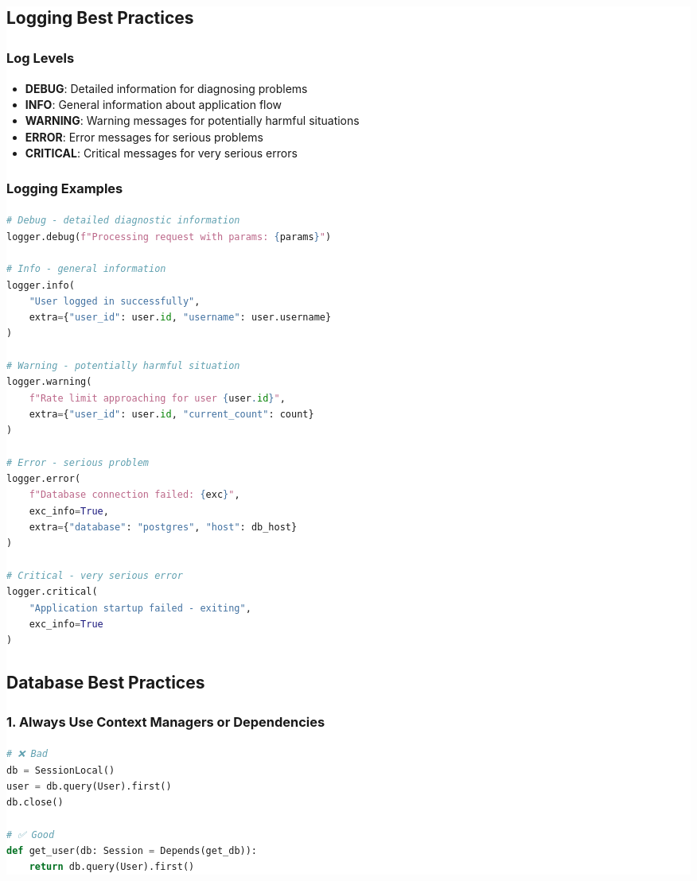 ## Logging Best Practices

### Log Levels
- **DEBUG**: Detailed information for diagnosing problems
- **INFO**: General information about application flow
- **WARNING**: Warning messages for potentially harmful situations
- **ERROR**: Error messages for serious problems
- **CRITICAL**: Critical messages for very serious errors

### Logging Examples
```python
# Debug - detailed diagnostic information
logger.debug(f"Processing request with params: {params}")

# Info - general information
logger.info(
    "User logged in successfully",
    extra={"user_id": user.id, "username": user.username}
)

# Warning - potentially harmful situation
logger.warning(
    f"Rate limit approaching for user {user.id}",
    extra={"user_id": user.id, "current_count": count}
)

# Error - serious problem
logger.error(
    f"Database connection failed: {exc}",
    exc_info=True,
    extra={"database": "postgres", "host": db_host}
)

# Critical - very serious error
logger.critical(
    "Application startup failed - exiting",
    exc_info=True
)
```

## Database Best Practices

### 1. Always Use Context Managers or Dependencies
```python
# ❌ Bad
db = SessionLocal()
user = db.query(User).first()
db.close()

# ✅ Good
def get_user(db: Session = Depends(get_db)):
    return db.query(User).first()
```
